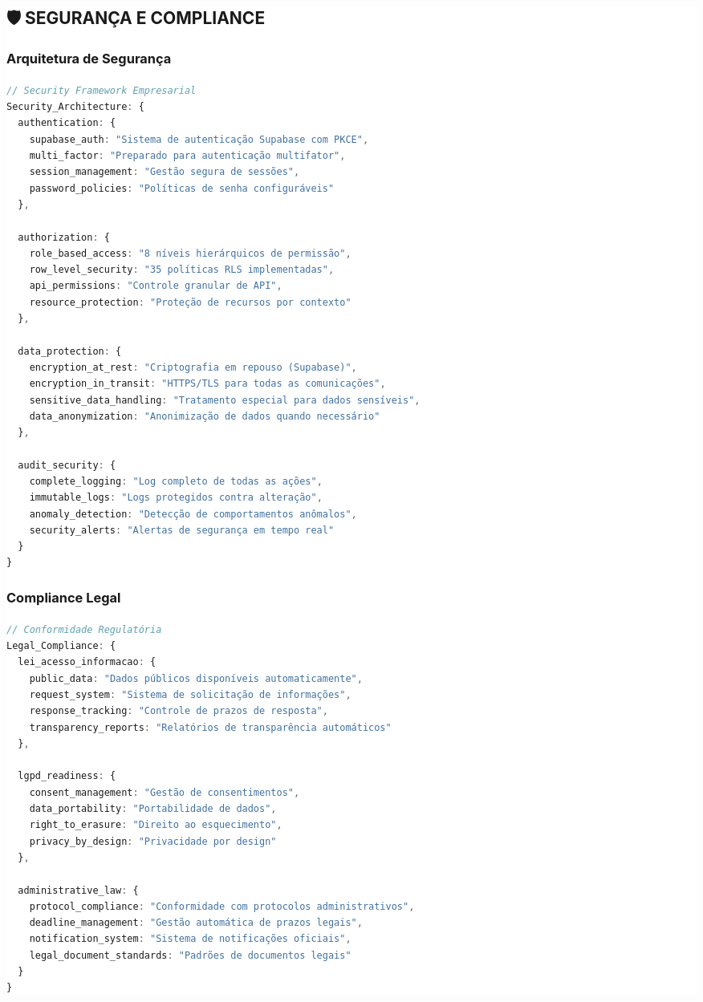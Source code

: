
## 🛡️ **SEGURANÇA E COMPLIANCE**

### **Arquitetura de Segurança**
```typescript
// Security Framework Empresarial
Security_Architecture: {
  authentication: {
    supabase_auth: "Sistema de autenticação Supabase com PKCE",
    multi_factor: "Preparado para autenticação multifator",
    session_management: "Gestão segura de sessões",
    password_policies: "Políticas de senha configuráveis"
  },
  
  authorization: {
    role_based_access: "8 níveis hierárquicos de permissão",
    row_level_security: "35 políticas RLS implementadas",
    api_permissions: "Controle granular de API",
    resource_protection: "Proteção de recursos por contexto"
  },
  
  data_protection: {
    encryption_at_rest: "Criptografia em repouso (Supabase)",
    encryption_in_transit: "HTTPS/TLS para todas as comunicações",
    sensitive_data_handling: "Tratamento especial para dados sensíveis",
    data_anonymization: "Anonimização de dados quando necessário"
  },
  
  audit_security: {
    complete_logging: "Log completo de todas as ações",
    immutable_logs: "Logs protegidos contra alteração",
    anomaly_detection: "Detecção de comportamentos anômalos",
    security_alerts: "Alertas de segurança em tempo real"
  }
}
```

### **Compliance Legal**
```typescript
// Conformidade Regulatória
Legal_Compliance: {
  lei_acesso_informacao: {
    public_data: "Dados públicos disponíveis automaticamente",
    request_system: "Sistema de solicitação de informações",
    response_tracking: "Controle de prazos de resposta",
    transparency_reports: "Relatórios de transparência automáticos"
  },
  
  lgpd_readiness: {
    consent_management: "Gestão de consentimentos",
    data_portability: "Portabilidade de dados",
    right_to_erasure: "Direito ao esquecimento",
    privacy_by_design: "Privacidade por design"
  },
  
  administrative_law: {
    protocol_compliance: "Conformidade com protocolos administrativos",
    deadline_management: "Gestão automática de prazos legais",
    notification_system: "Sistema de notificações oficiais",
    legal_document_standards: "Padrões de documentos legais"
  }
}
```
